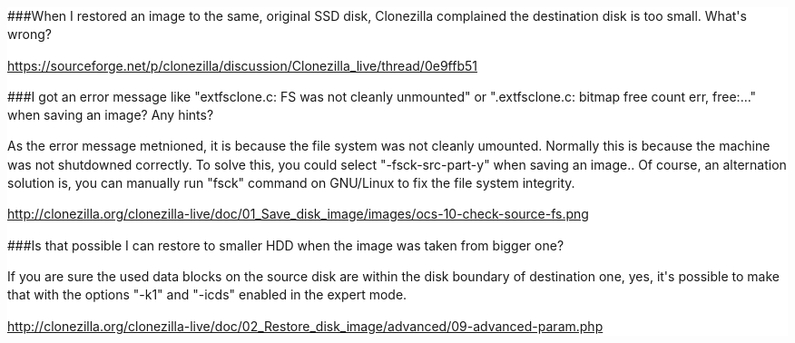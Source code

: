 ###When I restored an image to the same, original SSD disk, Clonezilla complained the destination disk is too small. What's wrong?

https://sourceforge.net/p/clonezilla/discussion/Clonezilla_live/thread/0e9ffb51

###I got an error message like "extfsclone.c: FS was not cleanly unmounted" or ".extfsclone.c: bitmap free count err, free:..." when saving an image? Any hints?

As the error message metnioned, it is because the file system was not cleanly umounted. Normally this is because the machine was not shutdowned correctly. To solve this, you could select "-fsck-src-part-y" when saving an image.. Of course, an alternation solution is, you can manually run "fsck" command on GNU/Linux to fix the file system integrity. 

http://clonezilla.org/clonezilla-live/doc/01_Save_disk_image/images/ocs-10-check-source-fs.png

###Is that possible I can restore to smaller HDD when the image was taken from bigger one?

If you are sure the used data blocks on the source disk are within the disk boundary of destination one, yes, it's possible to make that with the options "-k1" and "-icds" enabled in the expert mode. 

http://clonezilla.org/clonezilla-live/doc/02_Restore_disk_image/advanced/09-advanced-param.php